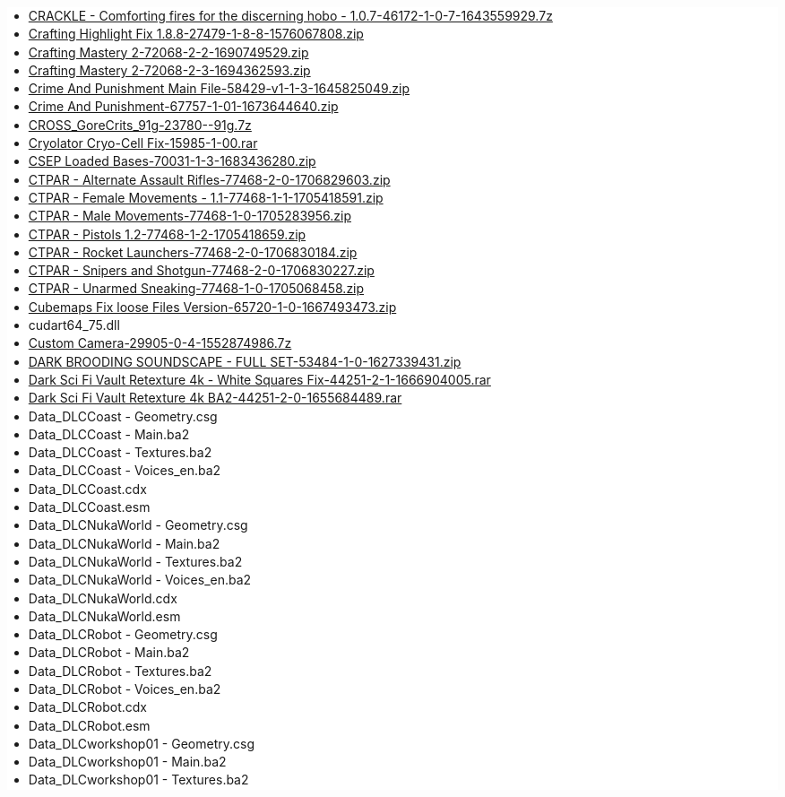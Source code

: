 *  [CRACKLE - Comforting fires for the discerning hobo - 1.0.7-46172-1-0-7-1643559929.7z](https://www.nexusmods.com/fallout4/mods/46172/?tab=files&file_id=228186)
*  [Crafting Highlight Fix 1.8.8-27479-1-8-8-1576067808.zip](https://www.nexusmods.com/fallout4/mods/27479/?tab=files&file_id=172411)
*  [Crafting Mastery 2-72068-2-2-1690749529.zip](https://www.nexusmods.com/fallout4/mods/72068/?tab=files&file_id=284913)
*  [Crafting Mastery 2-72068-2-3-1694362593.zip](https://www.nexusmods.com/fallout4/mods/72068/?tab=files&file_id=289345)
*  [Crime And Punishment Main File-58429-v1-1-3-1645825049.zip](https://www.nexusmods.com/fallout4/mods/58429/?tab=files&file_id=230708)
*  [Crime And Punishment-67757-1-01-1673644640.zip](https://www.nexusmods.com/fallout4/mods/67757/?tab=files&file_id=263425)
*  [CROSS_GoreCrits_91g-23780--91g.7z](https://www.nexusmods.com/fallout4/mods/23780/?tab=files&file_id=100286)
*  [Cryolator Cryo-Cell Fix-15985-1-00.rar](https://www.nexusmods.com/fallout4/mods/15985/?tab=files&file_id=63878)
*  [CSEP Loaded Bases-70031-1-3-1683436280.zip](https://www.nexusmods.com/fallout4/mods/70031/?tab=files&file_id=276371)
*  [CTPAR - Alternate Assault Rifles-77468-2-0-1706829603.zip](https://www.nexusmods.com/fallout4/mods/77468/?tab=files&file_id=301869)
*  [CTPAR - Female Movements - 1.1-77468-1-1-1705418591.zip](https://www.nexusmods.com/fallout4/mods/77468/?tab=files&file_id=299844)
*  [CTPAR - Male Movements-77468-1-0-1705283956.zip](https://www.nexusmods.com/fallout4/mods/77468/?tab=files&file_id=299671)
*  [CTPAR - Pistols 1.2-77468-1-2-1705418659.zip](https://www.nexusmods.com/fallout4/mods/77468/?tab=files&file_id=299845)
*  [CTPAR - Rocket Launchers-77468-2-0-1706830184.zip](https://www.nexusmods.com/fallout4/mods/77468/?tab=files&file_id=301872)
*  [CTPAR - Snipers and Shotgun-77468-2-0-1706830227.zip](https://www.nexusmods.com/fallout4/mods/77468/?tab=files&file_id=301874)
*  [CTPAR - Unarmed Sneaking-77468-1-0-1705068458.zip](https://www.nexusmods.com/fallout4/mods/77468/?tab=files&file_id=299401)
*  [Cubemaps Fix loose Files Version-65720-1-0-1667493473.zip](https://www.nexusmods.com/fallout4/mods/65720/?tab=files&file_id=255640)
*  cudart64_75.dll
*  [Custom Camera-29905-0-4-1552874986.7z](https://www.nexusmods.com/fallout4/mods/29905/?tab=files&file_id=154460)
*  [DARK BROODING SOUNDSCAPE - FULL SET-53484-1-0-1627339431.zip](https://www.nexusmods.com/fallout4/mods/53484/?tab=files&file_id=213401)
*  [Dark Sci Fi Vault Retexture 4k - White Squares Fix-44251-2-1-1666904005.rar](https://www.nexusmods.com/fallout4/mods/44251/?tab=files&file_id=254789)
*  [Dark Sci Fi Vault Retexture 4k BA2-44251-2-0-1655684489.rar](https://www.nexusmods.com/fallout4/mods/44251/?tab=files&file_id=241019)
*  Data_DLCCoast - Geometry.csg
*  Data_DLCCoast - Main.ba2
*  Data_DLCCoast - Textures.ba2
*  Data_DLCCoast - Voices_en.ba2
*  Data_DLCCoast.cdx
*  Data_DLCCoast.esm
*  Data_DLCNukaWorld - Geometry.csg
*  Data_DLCNukaWorld - Main.ba2
*  Data_DLCNukaWorld - Textures.ba2
*  Data_DLCNukaWorld - Voices_en.ba2
*  Data_DLCNukaWorld.cdx
*  Data_DLCNukaWorld.esm
*  Data_DLCRobot - Geometry.csg
*  Data_DLCRobot - Main.ba2
*  Data_DLCRobot - Textures.ba2
*  Data_DLCRobot - Voices_en.ba2
*  Data_DLCRobot.cdx
*  Data_DLCRobot.esm
*  Data_DLCworkshop01 - Geometry.csg
*  Data_DLCworkshop01 - Main.ba2
*  Data_DLCworkshop01 - Textures.ba2